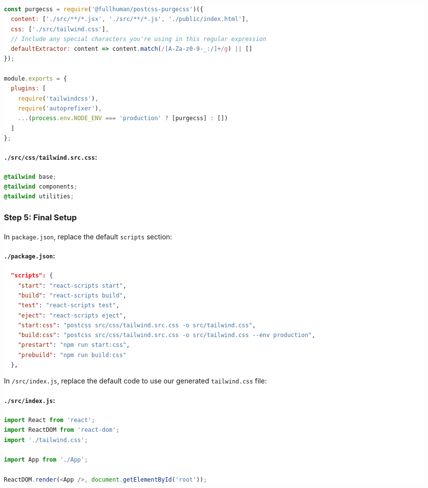 ```js
const purgecss = require('@fullhuman/postcss-purgecss')({
  content: ['./src/**/*.jsx', './src/**/*.js', './public/index.html'],
  css: ['./src/tailwind.css'],
  // Include any special characters you're using in this regular expression
  defaultExtractor: content => content.match(/[A-Za-z0-9-_:/]+/g) || []
});

module.exports = {
  plugins: [
    require('tailwindcss'),
    require('autoprefixer'),
    ...(process.env.NODE_ENV === 'production' ? [purgecss] : [])
  ]
};
```

#### `./src/css/tailwind.src.css`:

```css
@tailwind base;
@tailwind components;
@tailwind utilities;
```

### Step 5: Final Setup

In `package.json`, replace the default `scripts` section:

#### `./package.json`:

```json
  "scripts": {
    "start": "react-scripts start",
    "build": "react-scripts build",
    "test": "react-scripts test",
    "eject": "react-scripts eject",
    "start:css": "postcss src/css/tailwind.src.css -o src/tailwind.css",
    "build:css": "postcss src/css/tailwind.src.css -o src/tailwind.css --env production",
    "prestart": "npm run start:css",
    "prebuild": "npm run build:css"
  },
```

In `/src/index.js`, replace the default code to use our generated `tailwind.css` file:

#### `./src/index.js`:

```js
import React from 'react';
import ReactDOM from 'react-dom';
import './tailwind.css';

import App from './App';

ReactDOM.render(<App />, document.getElementById('root'));
```

